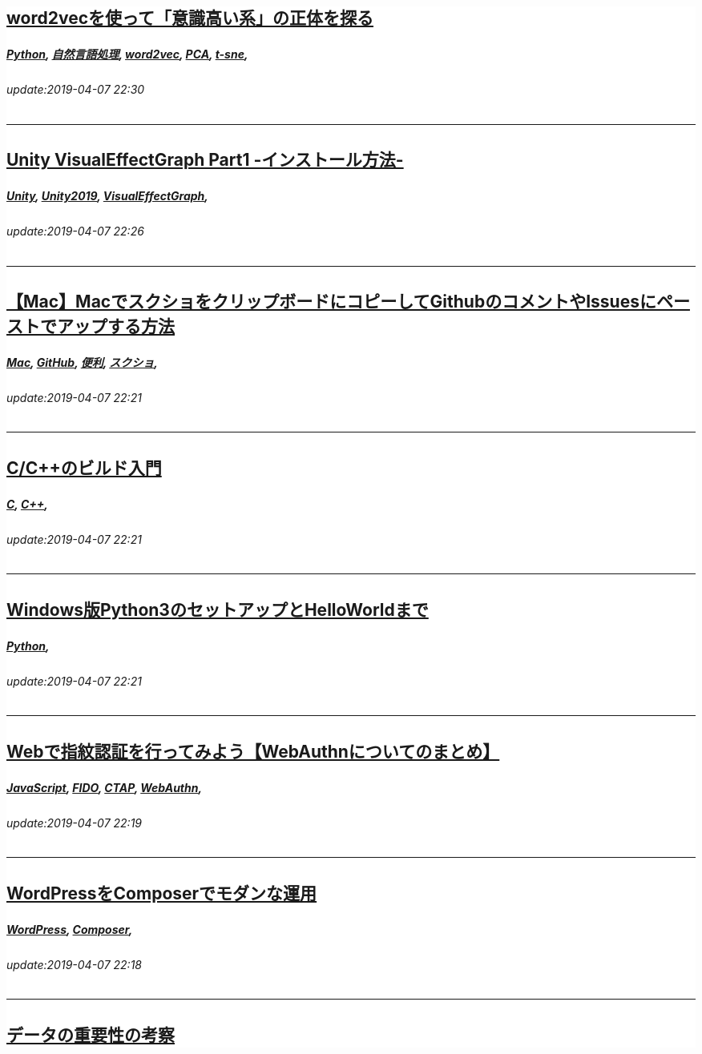 ## [word2vecを使って「意識高い系」の正体を探る](https://qiita.com/mattyamonaca/items/a48bcbba4afc8c4d4253)
##### [Python](https://qiita.com/tags/Python), [自然言語処理](https://qiita.com/tags/自然言語処理), [word2vec](https://qiita.com/tags/word2vec), [PCA](https://qiita.com/tags/PCA), [t-sne](https://qiita.com/tags/t-sne), 
###### update:2019-04-07 22:30
---
## [Unity VisualEffectGraph Part1 -インストール方法-](https://qiita.com/KoniroIris/items/f003c2a4ca62fad11a2f)
##### [Unity](https://qiita.com/tags/Unity), [Unity2019](https://qiita.com/tags/Unity2019), [VisualEffectGraph](https://qiita.com/tags/VisualEffectGraph), 
###### update:2019-04-07 22:26
---
## [【Mac】MacでスクショをクリップボードにコピーしてGithubのコメントやIssuesにペーストでアップする方法](https://qiita.com/youforce/items/42671462aee70d94e802)
##### [Mac](https://qiita.com/tags/Mac), [GitHub](https://qiita.com/tags/GitHub), [便利](https://qiita.com/tags/便利), [スクショ](https://qiita.com/tags/スクショ), 
###### update:2019-04-07 22:21
---
## [C/C++のビルド入門](https://qiita.com/deltaMASH/items/317a347204e1d5ff0a9f)
##### [C](https://qiita.com/tags/C), [C++](https://qiita.com/tags/C++), 
###### update:2019-04-07 22:21
---
## [Windows版Python3のセットアップとHelloWorldまで](https://qiita.com/kira4845/items/cc6fcd1de2e7729595ac)
##### [Python](https://qiita.com/tags/Python), 
###### update:2019-04-07 22:21
---
## [Webで指紋認証を行ってみよう【WebAuthnについてのまとめ】](https://qiita.com/sa2taka/items/3cdbe16fc09cca607e6f)
##### [JavaScript](https://qiita.com/tags/JavaScript), [FIDO](https://qiita.com/tags/FIDO), [CTAP](https://qiita.com/tags/CTAP), [WebAuthn](https://qiita.com/tags/WebAuthn), 
###### update:2019-04-07 22:19
---
## [WordPressをComposerでモダンな運用](https://qiita.com/ttsuru/items/4d893b30b2be3f0e5e2f)
##### [WordPress](https://qiita.com/tags/WordPress), [Composer](https://qiita.com/tags/Composer), 
###### update:2019-04-07 22:18
---
## [データの重要性の考察](https://qiita.com/blacksheep/items/4c4fe891e10bbe1568a4)